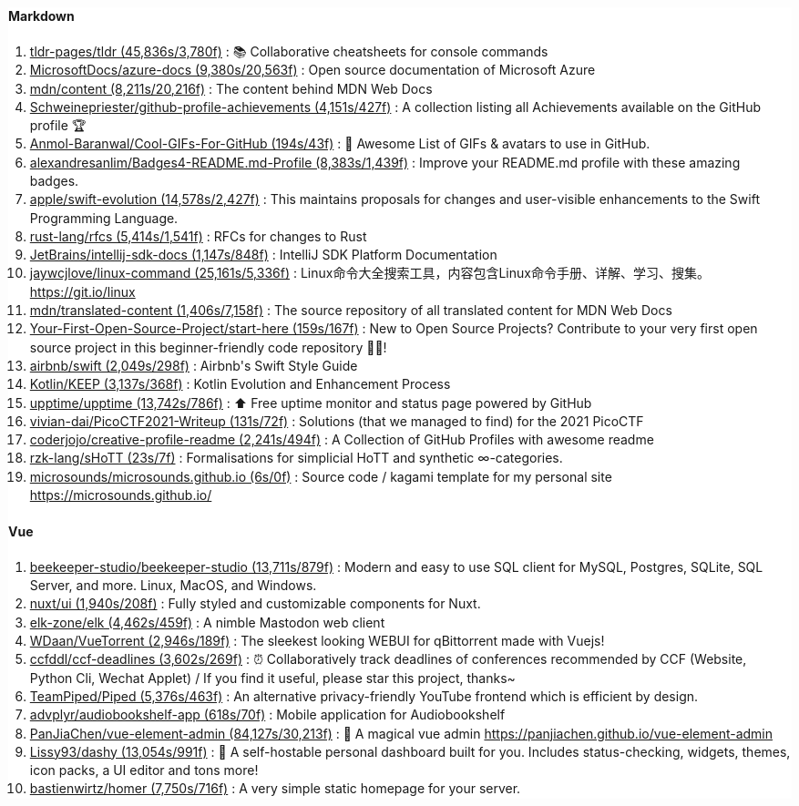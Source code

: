 #### Markdown
1. [tldr-pages/tldr (45,836s/3,780f)](https://github.com/tldr-pages/tldr) : 📚 Collaborative cheatsheets for console commands
2. [MicrosoftDocs/azure-docs (9,380s/20,563f)](https://github.com/MicrosoftDocs/azure-docs) : Open source documentation of Microsoft Azure
3. [mdn/content (8,211s/20,216f)](https://github.com/mdn/content) : The content behind MDN Web Docs
4. [Schweinepriester/github-profile-achievements (4,151s/427f)](https://github.com/Schweinepriester/github-profile-achievements) : A collection listing all Achievements available on the GitHub profile 🏆
5. [Anmol-Baranwal/Cool-GIFs-For-GitHub (194s/43f)](https://github.com/Anmol-Baranwal/Cool-GIFs-For-GitHub) : 🤝 Awesome List of GIFs & avatars to use in GitHub.
6. [alexandresanlim/Badges4-README.md-Profile (8,383s/1,439f)](https://github.com/alexandresanlim/Badges4-README.md-Profile) : Improve your README.md profile with these amazing badges.
7. [apple/swift-evolution (14,578s/2,427f)](https://github.com/apple/swift-evolution) : This maintains proposals for changes and user-visible enhancements to the Swift Programming Language.
8. [rust-lang/rfcs (5,414s/1,541f)](https://github.com/rust-lang/rfcs) : RFCs for changes to Rust
9. [JetBrains/intellij-sdk-docs (1,147s/848f)](https://github.com/JetBrains/intellij-sdk-docs) : IntelliJ SDK Platform Documentation
10. [jaywcjlove/linux-command (25,161s/5,336f)](https://github.com/jaywcjlove/linux-command) : Linux命令大全搜索工具，内容包含Linux命令手册、详解、学习、搜集。https://git.io/linux
11. [mdn/translated-content (1,406s/7,158f)](https://github.com/mdn/translated-content) : The source repository of all translated content for MDN Web Docs
12. [Your-First-Open-Source-Project/start-here (159s/167f)](https://github.com/Your-First-Open-Source-Project/start-here) : New to Open Source Projects? Contribute to your very first open source project in this beginner-friendly code repository 👨‍💻!
13. [airbnb/swift (2,049s/298f)](https://github.com/airbnb/swift) : Airbnb's Swift Style Guide
14. [Kotlin/KEEP (3,137s/368f)](https://github.com/Kotlin/KEEP) : Kotlin Evolution and Enhancement Process
15. [upptime/upptime (13,742s/786f)](https://github.com/upptime/upptime) : ⬆️ Free uptime monitor and status page powered by GitHub
16. [vivian-dai/PicoCTF2021-Writeup (131s/72f)](https://github.com/vivian-dai/PicoCTF2021-Writeup) : Solutions (that we managed to find) for the 2021 PicoCTF
17. [coderjojo/creative-profile-readme (2,241s/494f)](https://github.com/coderjojo/creative-profile-readme) : A Collection of GitHub Profiles with awesome readme
18. [rzk-lang/sHoTT (23s/7f)](https://github.com/rzk-lang/sHoTT) : Formalisations for simplicial HoTT and synthetic ∞-categories.
19. [microsounds/microsounds.github.io (6s/0f)](https://github.com/microsounds/microsounds.github.io) : Source code / kagami template for my personal site https://microsounds.github.io/

#### Vue
1. [beekeeper-studio/beekeeper-studio (13,711s/879f)](https://github.com/beekeeper-studio/beekeeper-studio) : Modern and easy to use SQL client for MySQL, Postgres, SQLite, SQL Server, and more. Linux, MacOS, and Windows.
2. [nuxt/ui (1,940s/208f)](https://github.com/nuxt/ui) : Fully styled and customizable components for Nuxt.
3. [elk-zone/elk (4,462s/459f)](https://github.com/elk-zone/elk) : A nimble Mastodon web client
4. [WDaan/VueTorrent (2,946s/189f)](https://github.com/WDaan/VueTorrent) : The sleekest looking WEBUI for qBittorrent made with Vuejs!
5. [ccfddl/ccf-deadlines (3,602s/269f)](https://github.com/ccfddl/ccf-deadlines) : ⏰ Collaboratively track deadlines of conferences recommended by CCF (Website, Python Cli, Wechat Applet) / If you find it useful, please star this project, thanks~
6. [TeamPiped/Piped (5,376s/463f)](https://github.com/TeamPiped/Piped) : An alternative privacy-friendly YouTube frontend which is efficient by design.
7. [advplyr/audiobookshelf-app (618s/70f)](https://github.com/advplyr/audiobookshelf-app) : Mobile application for Audiobookshelf
8. [PanJiaChen/vue-element-admin (84,127s/30,213f)](https://github.com/PanJiaChen/vue-element-admin) : 🎉 A magical vue admin https://panjiachen.github.io/vue-element-admin
9. [Lissy93/dashy (13,054s/991f)](https://github.com/Lissy93/dashy) : 🚀 A self-hostable personal dashboard built for you. Includes status-checking, widgets, themes, icon packs, a UI editor and tons more!
10. [bastienwirtz/homer (7,750s/716f)](https://github.com/bastienwirtz/homer) : A very simple static homepage for your server.
